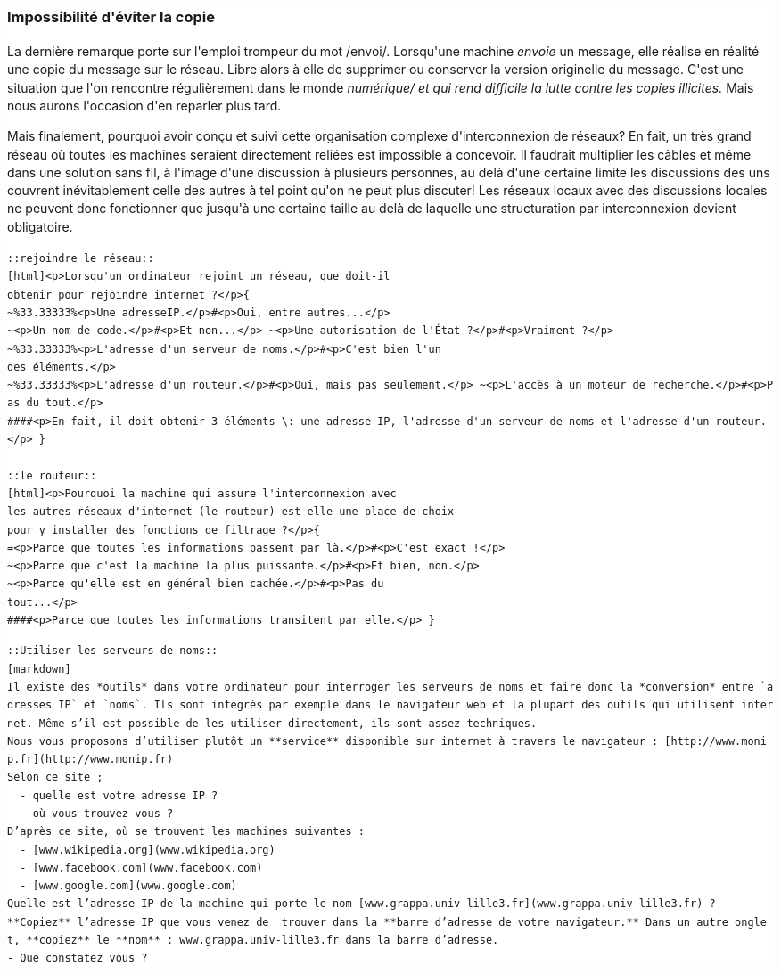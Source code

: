 ### Impossibilité d'éviter la copie
La dernière remarque porte sur l'emploi trompeur du mot
/envoi/. Lorsqu'une machine *envoie* un message, elle réalise en
réalité une copie du message sur le réseau. Libre alors à elle de
supprimer ou conserver la version originelle du message. C'est une
situation que l'on rencontre régulièrement dans le monde *numérique/
et qui rend difficile la lutte contre les copies illicites.* Mais nous
aurons l'occasion d'en reparler plus tard.

Mais finalement, pourquoi avoir conçu et suivi cette organisation
complexe d'interconnexion de réseaux? En fait, un très grand réseau où
toutes les machines seraient directement reliées est impossible à
concevoir. Il faudrait multiplier les câbles et même dans une solution
sans fil, à l'image d'une discussion à plusieurs personnes, au delà
d'une certaine limite les discussions des uns couvrent inévitablement
celle des autres à tel point qu'on ne peut plus discuter! Les réseaux
locaux avec des discussions locales ne peuvent donc fonctionner que
jusqu'à une certaine taille au delà de laquelle une structuration par
interconnexion devient obligatoire.

```Activité
::rejoindre le réseau::
[html]<p>Lorsqu'un ordinateur rejoint un réseau, que doit-il
obtenir pour rejoindre internet ?</p>{ 
~%33.33333%<p>Une adresseIP.</p>#<p>Oui, entre autres...</p> 
~<p>Un nom de code.</p>#<p>Et non...</p> ~<p>Une autorisation de l'État ?</p>#<p>Vraiment ?</p>
~%33.33333%<p>L'adresse d'un serveur de noms.</p>#<p>C'est bien l'un
des éléments.</p> 
~%33.33333%<p>L'adresse d'un routeur.</p>#<p>Oui, mais pas seulement.</p> ~<p>L'accès à un moteur de recherche.</p>#<p>Pas du tout.</p> 
####<p>En fait, il doit obtenir 3 éléments \: une adresse IP, l'adresse d'un serveur de noms et l'adresse d'un routeur.</p> }

::le routeur::
[html]<p>Pourquoi la machine qui assure l'interconnexion avec
les autres réseaux d'internet (le routeur) est-elle une place de choix
pour y installer des fonctions de filtrage ?</p>{ 
=<p>Parce que toutes les informations passent par là.</p>#<p>C'est exact !</p> 
~<p>Parce que c'est la machine la plus puissante.</p>#<p>Et bien, non.</p>
~<p>Parce qu'elle est en général bien cachée.</p>#<p>Pas du
tout...</p> 
####<p>Parce que toutes les informations transitent par elle.</p> }
```
``` activité-avancée
::Utiliser les serveurs de noms::
[markdown]
Il existe des *outils* dans votre ordinateur pour interroger les serveurs de noms et faire donc la *conversion* entre `adresses IP` et `noms`. Ils sont intégrés par exemple dans le navigateur web et la plupart des outils qui utilisent internet. Même s’il est possible de les utiliser directement, ils sont assez techniques.
Nous vous proposons d’utiliser plutôt un **service** disponible sur internet à travers le navigateur : [http://www.monip.fr](http://www.monip.fr)
Selon ce site ;
  - quelle est votre adresse IP ?
  - où vous trouvez-vous ?
D’après ce site, où se trouvent les machines suivantes :
  - [www.wikipedia.org](www.wikipedia.org)
  - [www.facebook.com](www.facebook.com)
  - [www.google.com](www.google.com)
Quelle est l’adresse IP de la machine qui porte le nom [www.grappa.univ-lille3.fr](www.grappa.univ-lille3.fr) ?
**Copiez** l’adresse IP que vous venez de  trouver dans la **barre d’adresse de votre navigateur.** Dans un autre onglet, **copiez** le **nom** : www.grappa.univ-lille3.fr dans la barre d’adresse.
- Que constatez vous ?
```